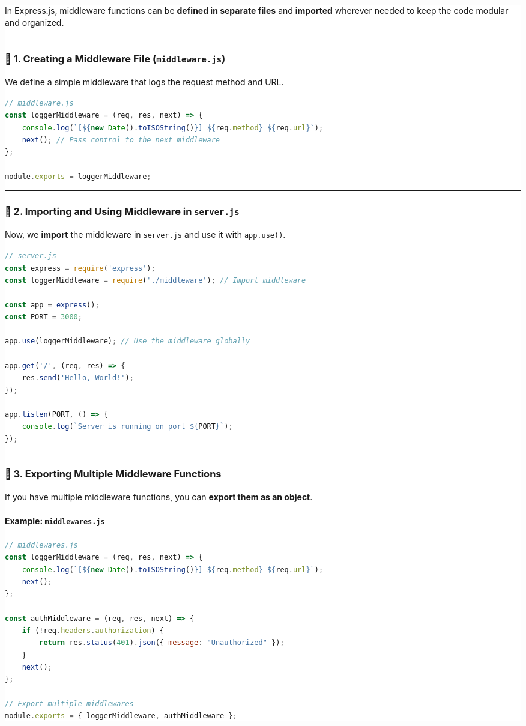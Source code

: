 In Express.js, middleware functions can be **defined in separate files** and **imported** wherever needed to keep the code modular and organized.

---

### **📌 1. Creating a Middleware File (`middleware.js`)**
We define a simple middleware that logs the request method and URL.

```js
// middleware.js
const loggerMiddleware = (req, res, next) => {
    console.log(`[${new Date().toISOString()}] ${req.method} ${req.url}`);
    next(); // Pass control to the next middleware
};

module.exports = loggerMiddleware;
```

---

### **📌 2. Importing and Using Middleware in `server.js`**
Now, we **import** the middleware in `server.js` and use it with `app.use()`.

```js
// server.js
const express = require('express');
const loggerMiddleware = require('./middleware'); // Import middleware

const app = express();
const PORT = 3000;

app.use(loggerMiddleware); // Use the middleware globally

app.get('/', (req, res) => {
    res.send('Hello, World!');
});

app.listen(PORT, () => {
    console.log(`Server is running on port ${PORT}`);
});
```

---

### **📌 3. Exporting Multiple Middleware Functions**
If you have multiple middleware functions, you can **export them as an object**.

#### **Example: `middlewares.js`**
```js
// middlewares.js
const loggerMiddleware = (req, res, next) => {
    console.log(`[${new Date().toISOString()}] ${req.method} ${req.url}`);
    next();
};

const authMiddleware = (req, res, next) => {
    if (!req.headers.authorization) {
        return res.status(401).json({ message: "Unauthorized" });
    }
    next();
};

// Export multiple middlewares
module.exports = { loggerMiddleware, authMiddleware };
```
